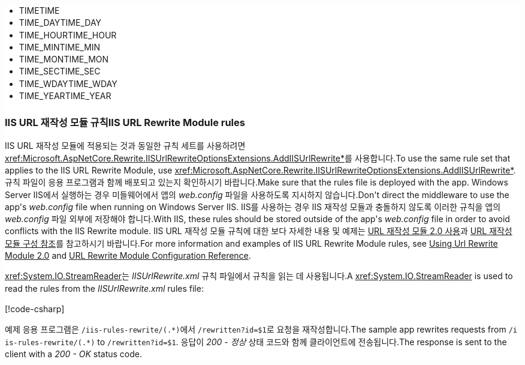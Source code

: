 * <span data-ttu-id="f8bbc-291">TIME</span><span class="sxs-lookup"><span data-stu-id="f8bbc-291">TIME</span></span>
* <span data-ttu-id="f8bbc-292">TIME_DAY</span><span class="sxs-lookup"><span data-stu-id="f8bbc-292">TIME_DAY</span></span>
* <span data-ttu-id="f8bbc-293">TIME_HOUR</span><span class="sxs-lookup"><span data-stu-id="f8bbc-293">TIME_HOUR</span></span>
* <span data-ttu-id="f8bbc-294">TIME_MIN</span><span class="sxs-lookup"><span data-stu-id="f8bbc-294">TIME_MIN</span></span>
* <span data-ttu-id="f8bbc-295">TIME_MON</span><span class="sxs-lookup"><span data-stu-id="f8bbc-295">TIME_MON</span></span>
* <span data-ttu-id="f8bbc-296">TIME_SEC</span><span class="sxs-lookup"><span data-stu-id="f8bbc-296">TIME_SEC</span></span>
* <span data-ttu-id="f8bbc-297">TIME_WDAY</span><span class="sxs-lookup"><span data-stu-id="f8bbc-297">TIME_WDAY</span></span>
* <span data-ttu-id="f8bbc-298">TIME_YEAR</span><span class="sxs-lookup"><span data-stu-id="f8bbc-298">TIME_YEAR</span></span>

### <a name="iis-url-rewrite-module-rules"></a><span data-ttu-id="f8bbc-299">IIS URL 재작성 모듈 규칙</span><span class="sxs-lookup"><span data-stu-id="f8bbc-299">IIS URL Rewrite Module rules</span></span>

<span data-ttu-id="f8bbc-300">IIS URL 재작성 모듈에 적용되는 것과 동일한 규칙 세트를 사용하려면 <xref:Microsoft.AspNetCore.Rewrite.IISUrlRewriteOptionsExtensions.AddIISUrlRewrite*>를 사용합니다.</span><span class="sxs-lookup"><span data-stu-id="f8bbc-300">To use the same rule set that applies to the IIS URL Rewrite Module, use <xref:Microsoft.AspNetCore.Rewrite.IISUrlRewriteOptionsExtensions.AddIISUrlRewrite*>.</span></span> <span data-ttu-id="f8bbc-301">규칙 파일이 응용 프로그램과 함께 배포되고 있는지 확인하시기 바랍니다.</span><span class="sxs-lookup"><span data-stu-id="f8bbc-301">Make sure that the rules file is deployed with the app.</span></span> <span data-ttu-id="f8bbc-302">Windows Server IIS에서 실행하는 경우 미들웨어에서 앱의 *web.config* 파일을 사용하도록 지시하지 않습니다.</span><span class="sxs-lookup"><span data-stu-id="f8bbc-302">Don't direct the middleware to use the app's *web.config* file when running on Windows Server IIS.</span></span> <span data-ttu-id="f8bbc-303">IIS를 사용하는 경우 IIS 재작성 모듈과 충돌하지 않도록 이러한 규칙을 앱의 *web.config* 파일 외부에 저장해야 합니다.</span><span class="sxs-lookup"><span data-stu-id="f8bbc-303">With IIS, these rules should be stored outside of the app's *web.config* file in order to avoid conflicts with the IIS Rewrite module.</span></span> <span data-ttu-id="f8bbc-304">IIS URL 재작성 모듈 규칙에 대한 보다 자세한 내용 및 예제는 [URL 재작성 모듈 2.0 사용](/iis/extensions/url-rewrite-module/using-url-rewrite-module-20)과 [URL 재작성 모듈 구성 참조](/iis/extensions/url-rewrite-module/url-rewrite-module-configuration-reference)를 참고하시기 바랍니다.</span><span class="sxs-lookup"><span data-stu-id="f8bbc-304">For more information and examples of IIS URL Rewrite Module rules, see [Using Url Rewrite Module 2.0](/iis/extensions/url-rewrite-module/using-url-rewrite-module-20) and [URL Rewrite Module Configuration Reference](/iis/extensions/url-rewrite-module/url-rewrite-module-configuration-reference).</span></span>

<span data-ttu-id="f8bbc-305"><xref:System.IO.StreamReader>는 *IISUrlRewrite.xml* 규칙 파일에서 규칙을 읽는 데 사용됩니다.</span><span class="sxs-lookup"><span data-stu-id="f8bbc-305">A <xref:System.IO.StreamReader> is used to read the rules from the *IISUrlRewrite.xml* rules file:</span></span>

[!code-csharp[](url-rewriting/samples/3.x/SampleApp/Startup.cs?name=snippet1&highlight=5-6,13)]

<span data-ttu-id="f8bbc-306">예제 응용 프로그램은 `/iis-rules-rewrite/(.*)`에서 `/rewritten?id=$1`로 요청을 재작성합니다.</span><span class="sxs-lookup"><span data-stu-id="f8bbc-306">The sample app rewrites requests from `/iis-rules-rewrite/(.*)` to `/rewritten?id=$1`.</span></span> <span data-ttu-id="f8bbc-307">응답이 *200 - 정상* 상태 코드와 함께 클라이언트에 전송됩니다.</span><span class="sxs-lookup"><span data-stu-id="f8bbc-307">The response is sent to the client with a *200 - OK* status code.</span></span>
